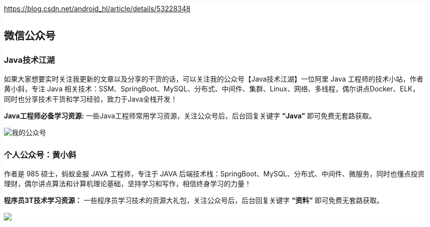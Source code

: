 https://blog.csdn.net/android_hl/article/details/53228348

## 微信公众号

### Java技术江湖

如果大家想要实时关注我更新的文章以及分享的干货的话，可以关注我的公众号【Java技术江湖】一位阿里 Java 工程师的技术小站，作者黄小斜，专注 Java 相关技术：SSM、SpringBoot、MySQL、分布式、中间件、集群、Linux、网络、多线程，偶尔讲点Docker、ELK，同时也分享技术干货和学习经验，致力于Java全栈开发！

**Java工程师必备学习资源:** 一些Java工程师常用学习资源，关注公众号后，后台回复关键字 **“Java”** 即可免费无套路获取。

![我的公众号](https://img-blog.csdnimg.cn/20190805090108984.jpg)

### 个人公众号：黄小斜

作者是 985 硕士，蚂蚁金服 JAVA 工程师，专注于 JAVA 后端技术栈：SpringBoot、MySQL、分布式、中间件、微服务，同时也懂点投资理财，偶尔讲点算法和计算机理论基础，坚持学习和写作，相信终身学习的力量！

**程序员3T技术学习资源：** 一些程序员学习技术的资源大礼包，关注公众号后，后台回复关键字 **“资料”** 即可免费无套路获取。	

![](https://img-blog.csdnimg.cn/20190829222750556.jpg)

